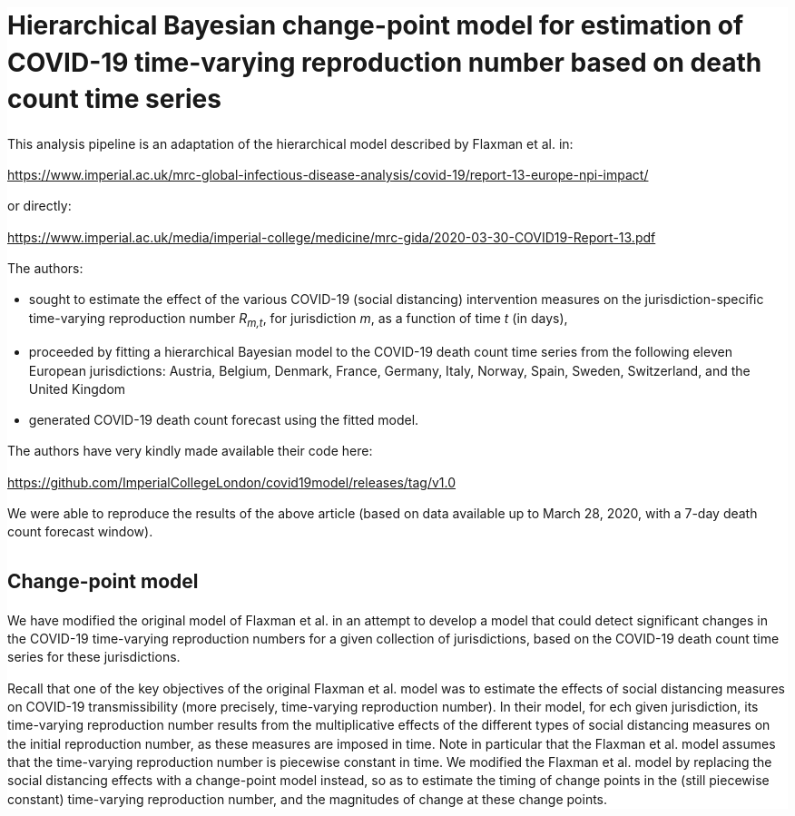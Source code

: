 
Hierarchical Bayesian change-point model for estimation of COVID-19 time-varying reproduction number based on death count time series
=====================================================================================================================================

This analysis pipeline is an adaptation of the hierarchical model described by Flaxman et al. in:

https://www.imperial.ac.uk/mrc-global-infectious-disease-analysis/covid-19/report-13-europe-npi-impact/

or directly:

https://www.imperial.ac.uk/media/imperial-college/medicine/mrc-gida/2020-03-30-COVID19-Report-13.pdf

The authors:

*  sought to estimate the effect of the various COVID-19 (social distancing)
   intervention measures on the jurisdiction-specific time-varying
   reproduction number *R<sub>m,t</sub>*,
   for jurisdiction *m*, as a function of time *t* (in days),
   
*  proceeded by fitting a hierarchical Bayesian model to the COVID-19 death count
   time series from the following eleven European jurisdictions:
   Austria,
   Belgium,
   Denmark,
   France,
   Germany,
   Italy,
   Norway,
   Spain,
   Sweden,
   Switzerland, and
   the United Kingdom

*  generated COVID-19 death count forecast using the fitted model.

The authors have very kindly made available their code here:

https://github.com/ImperialCollegeLondon/covid19model/releases/tag/v1.0

We were able to reproduce the results of the above article
(based on data available up to March 28, 2020, with a 7-day death count forecast window).

Change-point model
------------------
We have modified the original model of Flaxman et al. in an attempt to develop a model
that could detect significant changes in the COVID-19 time-varying reproduction numbers
for a given collection of jurisdictions, based on the COVID-19 death count time series
for these jurisdictions.

Recall that one of the key objectives of the original Flaxman et al. model was to estimate
the effects of social distancing measures on COVID-19 transmissibility (more precisely,
time-varying reproduction number).
In their model, for ech given jurisdiction, its time-varying reproduction number results
from the multiplicative effects of the different types of social distancing measures 
on the initial reproduction number, as these measures are imposed in time.
Note in particular that the Flaxman et al. model assumes that the time-varying reproduction
number is piecewise constant in time.
We modified the Flaxman et al. model by replacing the social distancing effects with
a change-point model instead, so as to estimate the timing of change points in the
(still piecewise constant) time-varying reproduction number, and the
magnitudes of change at these change points.
